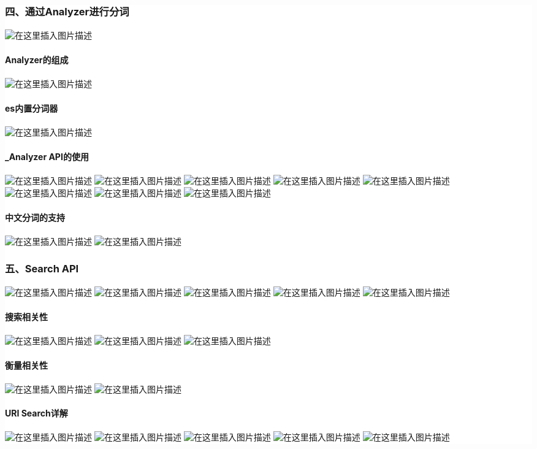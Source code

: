 ###  四、通过Analyzer进行分词
![在这里插入图片描述](https://img-blog.csdnimg.cn/20191011160155646.png?x-oss-process=image/watermark,type_ZmFuZ3poZW5naGVpdGk,shadow_10,text_aHR0cHM6Ly9ibG9nLmNzZG4ubmV0L3FxXzMzNTY1MDQ3,size_16,color_FFFFFF,t_70)
#### Analyzer的组成
![在这里插入图片描述](https://img-blog.csdnimg.cn/20191011160222703.png?x-oss-process=image/watermark,type_ZmFuZ3poZW5naGVpdGk,shadow_10,text_aHR0cHM6Ly9ibG9nLmNzZG4ubmV0L3FxXzMzNTY1MDQ3,size_16,color_FFFFFF,t_70)
#### es内置分词器
![在这里插入图片描述](https://img-blog.csdnimg.cn/20191011160306374.png?x-oss-process=image/watermark,type_ZmFuZ3poZW5naGVpdGk,shadow_10,text_aHR0cHM6Ly9ibG9nLmNzZG4ubmV0L3FxXzMzNTY1MDQ3,size_16,color_FFFFFF,t_70)
#### _Analyzer API的使用
![在这里插入图片描述](https://img-blog.csdnimg.cn/20191011160329975.png?x-oss-process=image/watermark,type_ZmFuZ3poZW5naGVpdGk,shadow_10,text_aHR0cHM6Ly9ibG9nLmNzZG4ubmV0L3FxXzMzNTY1MDQ3,size_16,color_FFFFFF,t_70)
![在这里插入图片描述](https://img-blog.csdnimg.cn/20191011160836833.png?x-oss-process=image/watermark,type_ZmFuZ3poZW5naGVpdGk,shadow_10,text_aHR0cHM6Ly9ibG9nLmNzZG4ubmV0L3FxXzMzNTY1MDQ3,size_16,color_FFFFFF,t_70)
![在这里插入图片描述](https://img-blog.csdnimg.cn/20191011161014530.png?x-oss-process=image/watermark,type_ZmFuZ3poZW5naGVpdGk,shadow_10,text_aHR0cHM6Ly9ibG9nLmNzZG4ubmV0L3FxXzMzNTY1MDQ3,size_16,color_FFFFFF,t_70)
![在这里插入图片描述](https://img-blog.csdnimg.cn/20191011161030191.png?x-oss-process=image/watermark,type_ZmFuZ3poZW5naGVpdGk,shadow_10,text_aHR0cHM6Ly9ibG9nLmNzZG4ubmV0L3FxXzMzNTY1MDQ3,size_16,color_FFFFFF,t_70)
![在这里插入图片描述](https://img-blog.csdnimg.cn/20191011161047766.png?x-oss-process=image/watermark,type_ZmFuZ3poZW5naGVpdGk,shadow_10,text_aHR0cHM6Ly9ibG9nLmNzZG4ubmV0L3FxXzMzNTY1MDQ3,size_16,color_FFFFFF,t_70)
![在这里插入图片描述](https://img-blog.csdnimg.cn/20191011161059207.png?x-oss-process=image/watermark,type_ZmFuZ3poZW5naGVpdGk,shadow_10,text_aHR0cHM6Ly9ibG9nLmNzZG4ubmV0L3FxXzMzNTY1MDQ3,size_16,color_FFFFFF,t_70)
![在这里插入图片描述](https://img-blog.csdnimg.cn/20191011161110671.png?x-oss-process=image/watermark,type_ZmFuZ3poZW5naGVpdGk,shadow_10,text_aHR0cHM6Ly9ibG9nLmNzZG4ubmV0L3FxXzMzNTY1MDQ3,size_16,color_FFFFFF,t_70)
![在这里插入图片描述](https://img-blog.csdnimg.cn/20191011161122954.png?x-oss-process=image/watermark,type_ZmFuZ3poZW5naGVpdGk,shadow_10,text_aHR0cHM6Ly9ibG9nLmNzZG4ubmV0L3FxXzMzNTY1MDQ3,size_16,color_FFFFFF,t_70)
#### 中文分词的支持
![在这里插入图片描述](https://img-blog.csdnimg.cn/20191011161154215.png?x-oss-process=image/watermark,type_ZmFuZ3poZW5naGVpdGk,shadow_10,text_aHR0cHM6Ly9ibG9nLmNzZG4ubmV0L3FxXzMzNTY1MDQ3,size_16,color_FFFFFF,t_70)
![在这里插入图片描述](https://img-blog.csdnimg.cn/20191011161211284.png?x-oss-process=image/watermark,type_ZmFuZ3poZW5naGVpdGk,shadow_10,text_aHR0cHM6Ly9ibG9nLmNzZG4ubmV0L3FxXzMzNTY1MDQ3,size_16,color_FFFFFF,t_70)
### 五、Search API
![在这里插入图片描述](https://img-blog.csdnimg.cn/20191011165111278.png?x-oss-process=image/watermark,type_ZmFuZ3poZW5naGVpdGk,shadow_10,text_aHR0cHM6Ly9ibG9nLmNzZG4ubmV0L3FxXzMzNTY1MDQ3,size_16,color_FFFFFF,t_70)
![在这里插入图片描述](https://img-blog.csdnimg.cn/20191011165130315.png?x-oss-process=image/watermark,type_ZmFuZ3poZW5naGVpdGk,shadow_10,text_aHR0cHM6Ly9ibG9nLmNzZG4ubmV0L3FxXzMzNTY1MDQ3,size_16,color_FFFFFF,t_70)
![在这里插入图片描述](https://img-blog.csdnimg.cn/20191011165152427.png?x-oss-process=image/watermark,type_ZmFuZ3poZW5naGVpdGk,shadow_10,text_aHR0cHM6Ly9ibG9nLmNzZG4ubmV0L3FxXzMzNTY1MDQ3,size_16,color_FFFFFF,t_70)
![在这里插入图片描述](https://img-blog.csdnimg.cn/20191011165206850.png?x-oss-process=image/watermark,type_ZmFuZ3poZW5naGVpdGk,shadow_10,text_aHR0cHM6Ly9ibG9nLmNzZG4ubmV0L3FxXzMzNTY1MDQ3,size_16,color_FFFFFF,t_70)
![在这里插入图片描述](https://img-blog.csdnimg.cn/20191011165228770.png?x-oss-process=image/watermark,type_ZmFuZ3poZW5naGVpdGk,shadow_10,text_aHR0cHM6Ly9ibG9nLmNzZG4ubmV0L3FxXzMzNTY1MDQ3,size_16,color_FFFFFF,t_70)
#### 搜索相关性
![在这里插入图片描述](https://img-blog.csdnimg.cn/20191011165310776.png?x-oss-process=image/watermark,type_ZmFuZ3poZW5naGVpdGk,shadow_10,text_aHR0cHM6Ly9ibG9nLmNzZG4ubmV0L3FxXzMzNTY1MDQ3,size_16,color_FFFFFF,t_70)
![在这里插入图片描述](https://img-blog.csdnimg.cn/20191011165345530.png?x-oss-process=image/watermark,type_ZmFuZ3poZW5naGVpdGk,shadow_10,text_aHR0cHM6Ly9ibG9nLmNzZG4ubmV0L3FxXzMzNTY1MDQ3,size_16,color_FFFFFF,t_70)
![在这里插入图片描述](https://img-blog.csdnimg.cn/20191011165403845.png?x-oss-process=image/watermark,type_ZmFuZ3poZW5naGVpdGk,shadow_10,text_aHR0cHM6Ly9ibG9nLmNzZG4ubmV0L3FxXzMzNTY1MDQ3,size_16,color_FFFFFF,t_70)
#### 衡量相关性
![在这里插入图片描述](https://img-blog.csdnimg.cn/20191011165422491.png?x-oss-process=image/watermark,type_ZmFuZ3poZW5naGVpdGk,shadow_10,text_aHR0cHM6Ly9ibG9nLmNzZG4ubmV0L3FxXzMzNTY1MDQ3,size_16,color_FFFFFF,t_70)
![在这里插入图片描述](https://img-blog.csdnimg.cn/20191011165506180.png?x-oss-process=image/watermark,type_ZmFuZ3poZW5naGVpdGk,shadow_10,text_aHR0cHM6Ly9ibG9nLmNzZG4ubmV0L3FxXzMzNTY1MDQ3,size_16,color_FFFFFF,t_70)
#### URI Search详解
![在这里插入图片描述](https://img-blog.csdnimg.cn/2019101117361372.png?x-oss-process=image/watermark,type_ZmFuZ3poZW5naGVpdGk,shadow_10,text_aHR0cHM6Ly9ibG9nLmNzZG4ubmV0L3FxXzMzNTY1MDQ3,size_16,color_FFFFFF,t_70)
![在这里插入图片描述](https://img-blog.csdnimg.cn/20191011173715581.png?x-oss-process=image/watermark,type_ZmFuZ3poZW5naGVpdGk,shadow_10,text_aHR0cHM6Ly9ibG9nLmNzZG4ubmV0L3FxXzMzNTY1MDQ3,size_16,color_FFFFFF,t_70)
![在这里插入图片描述](https://img-blog.csdnimg.cn/20191011173746690.png?x-oss-process=image/watermark,type_ZmFuZ3poZW5naGVpdGk,shadow_10,text_aHR0cHM6Ly9ibG9nLmNzZG4ubmV0L3FxXzMzNTY1MDQ3,size_16,color_FFFFFF,t_70)
![在这里插入图片描述](https://img-blog.csdnimg.cn/20191011173803769.png?x-oss-process=image/watermark,type_ZmFuZ3poZW5naGVpdGk,shadow_10,text_aHR0cHM6Ly9ibG9nLmNzZG4ubmV0L3FxXzMzNTY1MDQ3,size_16,color_FFFFFF,t_70)
![在这里插入图片描述](https://img-blog.csdnimg.cn/20191011173831981.png?x-oss-process=image/watermark,type_ZmFuZ3poZW5naGVpdGk,shadow_10,text_aHR0cHM6Ly9ibG9nLmNzZG4ubmV0L3FxXzMzNTY1MDQ3,size_16,color_FFFFFF,t_70)